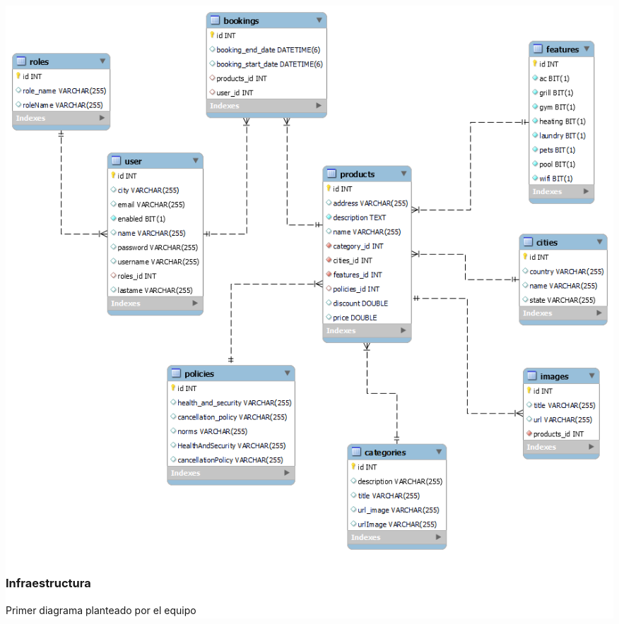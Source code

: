<img src="./img/DER_PI_final.png" alt="900" width="900" >

### Infraestructura

Primer diagrama planteado por el equipo
